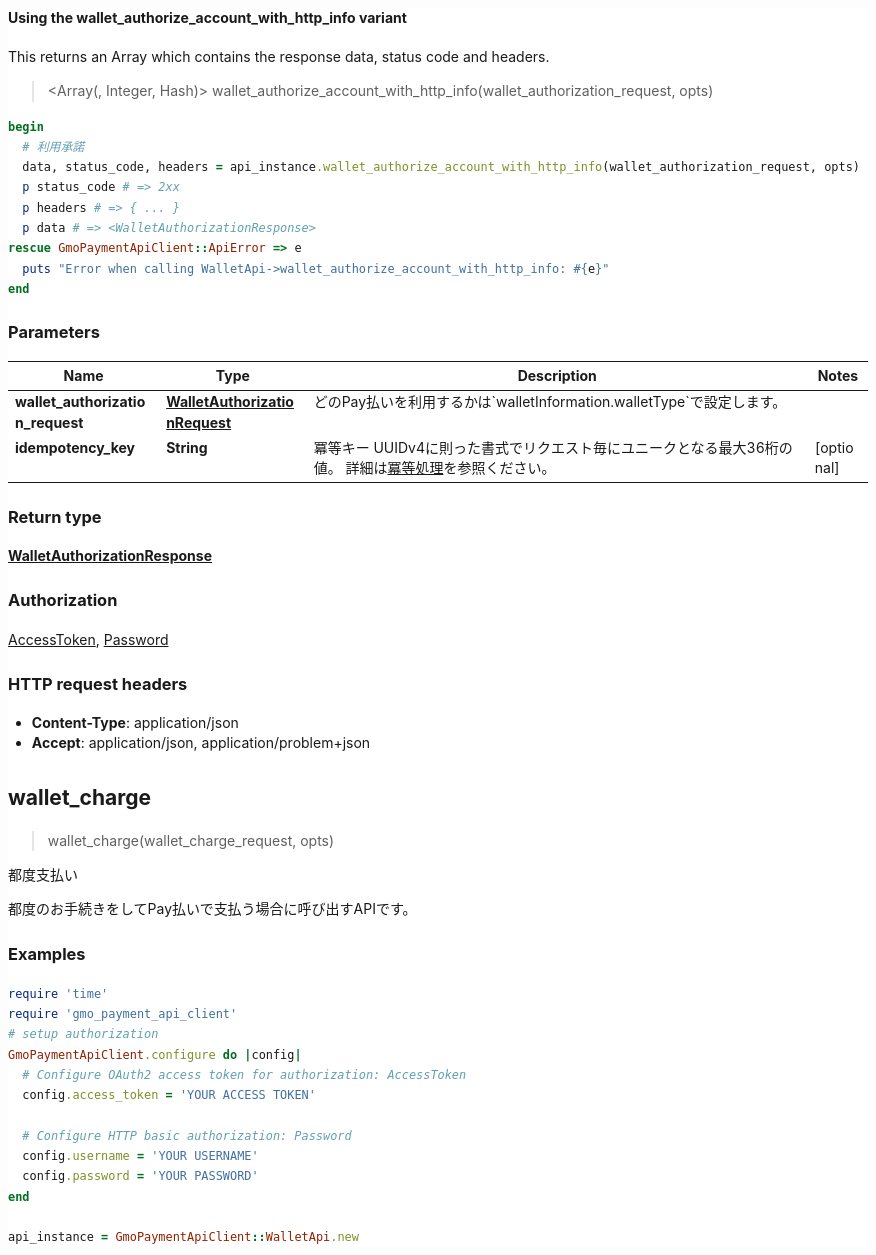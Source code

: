 #### Using the wallet_authorize_account_with_http_info variant

This returns an Array which contains the response data, status code and headers.

> <Array(<WalletAuthorizationResponse>, Integer, Hash)> wallet_authorize_account_with_http_info(wallet_authorization_request, opts)

```ruby
begin
  # 利用承諾
  data, status_code, headers = api_instance.wallet_authorize_account_with_http_info(wallet_authorization_request, opts)
  p status_code # => 2xx
  p headers # => { ... }
  p data # => <WalletAuthorizationResponse>
rescue GmoPaymentApiClient::ApiError => e
  puts "Error when calling WalletApi->wallet_authorize_account_with_http_info: #{e}"
end
```

### Parameters

| Name | Type | Description | Notes |
| ---- | ---- | ----------- | ----- |
| **wallet_authorization_request** | [**WalletAuthorizationRequest**](WalletAuthorizationRequest.md) | どのPay払いを利用するかは&#x60;walletInformation.walletType&#x60;で設定します。  |  |
| **idempotency_key** | **String** | 冪等キー   UUIDv4に則った書式でリクエスト毎にユニークとなる最大36桁の値。   詳細は[冪等処理](#tag/idempotence)を参照ください。  | [optional] |

### Return type

[**WalletAuthorizationResponse**](WalletAuthorizationResponse.md)

### Authorization

[AccessToken](../README.md#AccessToken), [Password](../README.md#Password)

### HTTP request headers

- **Content-Type**: application/json
- **Accept**: application/json, application/problem+json


## wallet_charge

> <WalletChargeResponse> wallet_charge(wallet_charge_request, opts)

都度支払い

都度のお手続きをしてPay払いで支払う場合に呼び出すAPIです。 

### Examples

```ruby
require 'time'
require 'gmo_payment_api_client'
# setup authorization
GmoPaymentApiClient.configure do |config|
  # Configure OAuth2 access token for authorization: AccessToken
  config.access_token = 'YOUR ACCESS TOKEN'

  # Configure HTTP basic authorization: Password
  config.username = 'YOUR USERNAME'
  config.password = 'YOUR PASSWORD'
end

api_instance = GmoPaymentApiClient::WalletApi.new
```